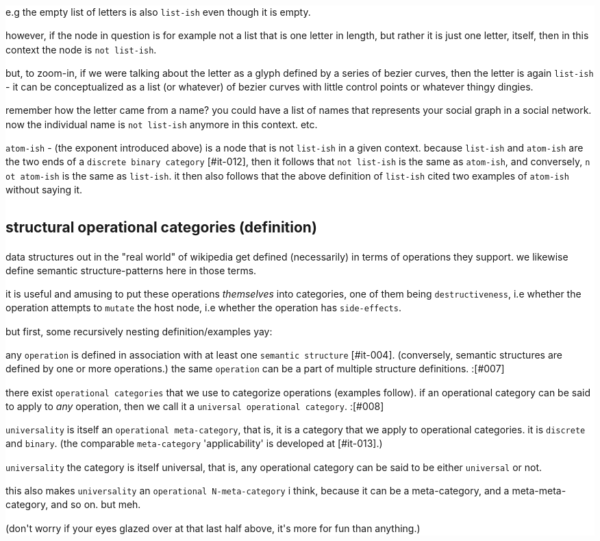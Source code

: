   e.g the empty list of letters is also `list-ish` even though it is empty.

  however, if the node in question is for example not a list that is one
  letter in length, but rather it is just one letter, itself, then in this
  context the node is `not list-ish`.

  but, to zoom-in, if we were talking about the letter as a glyph defined by a
  series of bezier curves, then the letter is again `list-ish` - it can be
  conceptualized as a list (or whatever) of bezier curves with little control
  points or whatever thingy dingies.

  remember how the letter came from a name? you could have a list of names
  that represents your social graph in a social network. now the individual
  name is `not list-ish` anymore in this context. etc.

  `atom-ish` - (the exponent introduced above) is a node that is not
  `list-ish` in a given context. because `list-ish` and `atom-ish` are the two
  ends of a `discrete binary category` [#it-012], then it follows that
  `not list-ish` is the same as `atom-ish`, and conversely, `not atom-ish`
  is the same as `list-ish`. it then also follows that the above definition of
  `list-ish` cited two examples of `atom-ish` without saying it.

## structural operational categories (definition)

data structures out in the "real world" of wikipedia get defined (necessarily)
in terms of operations they support. we likewise define semantic
structure-patterns here in those terms.

it is useful and amusing to put these operations *themselves* into categories,
one of them being `destructiveness`, i.e whether the operation attempts to
`mutate` the host node, i.e whether the operation has `side-effects`.

but first, some recursively nesting definition/examples yay:

  any `operation` is defined in association with at least one
  `semantic structure` [#it-004]. (conversely, semantic structures are defined
  by one or more operations.) the same `operation` can be a part of multiple
  structure definitions. :[#007]

  there exist `operational categories` that we use to categorize operations
  (examples follow). if an operational category can be said to apply to *any*
  operation, then we call it a `universal operational category`. :[#008]

  `universality` is itself an `operational meta-category`, that is, it is
  a category that we apply to operational categories. it is `discrete` and
  `binary`. (the comparable `meta-category` 'applicability' is developed at
  [#it-013].)

  `universality` the category is itself universal, that is, any operational
  category can be said to be either `universal` or not.

  this also makes `universality` an `operational N-meta-category` i think,
  because it can be a meta-category, and a meta-meta-category, and so on.
  but meh.

  (don't worry if your eyes glazed over at that last half above, it's more
  for fun than anything.)
